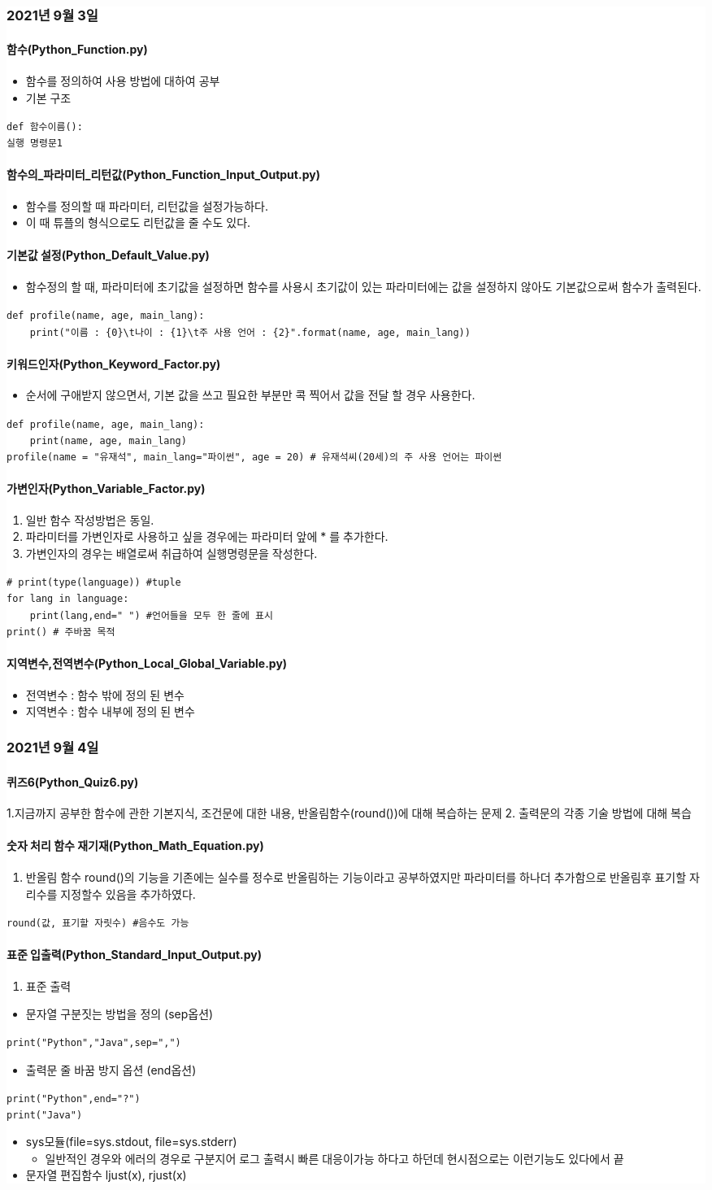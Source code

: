 ### 2021년 9월 3일
#### 함수(Python_Function.py)
 - 함수를 정의하여 사용 방법에 대하여 공부
 - 기본 구조
```
def 함수이름():
실행 명령문1
```
#### 함수의_파라미터_리턴값(Python_Function_Input_Output.py)
 - 함수를 정의할 때 파라미터, 리턴값을 설정가능하다.
 - 이 때 튜플의 형식으로도 리턴값을 줄 수도 있다.
#### 기본값 설정(Python_Default_Value.py)
 - 함수정의 할 때, 파라미터에 초기값을 설정하면 함수를 사용시 초기값이 있는 파라미터에는 값을 설정하지 않아도 기본값으로써 함수가 출력된다.
```
def profile(name, age, main_lang):
	print("이름 : {0}\t나이 : {1}\t주 사용 언어 : {2}".format(name, age, main_lang))
```
#### 키워드인자(Python_Keyword_Factor.py)
 - 순서에 구애받지 않으면서, 기본 값을 쓰고 필요한 부분만 콕 찍어서 값을 전달 할 경우 사용한다.
```
def profile(name, age, main_lang):
	print(name, age, main_lang)
profile(name = "유재석", main_lang="파이썬", age = 20) # 유재석씨(20세)의 주 사용 언어는 파이썬
```
#### 가변인자(Python_Variable_Factor.py)
 1. 일반 함수 작성방법은 동일.
 2. 파라미터를 가변인자로 사용하고 싶을 경우에는 파라미터 앞에 * 를 추가한다.
 3. 가변인자의 경우는 배열로써 취급하여 실행명령문을 작성한다.
```
# print(type(language)) #tuple
for lang in language:
	print(lang,end=" ") #언어들을 모두 한 줄에 표시
print() # 주바꿈 목적
```
#### 지역변수,전역변수(Python_Local_Global_Variable.py)
- 전역변수 : 함수 밖에 정의 된 변수
- 지역변수 : 함수 내부에 정의 된 변수

### 2021년 9월 4일
#### 퀴즈6(Python_Quiz6.py)
 1.지금까지 공부한 함수에 관한 기본지식, 조건문에 대한 내용, 반올림함수(round())에 대해 복습하는 문제
 2. 출력문의 각종 기술 방법에 대해 복습
#### 숫자 처리 함수 재기재(Python_Math_Equation.py)
 1. 반올림 함수 round()의 기능을 기존에는 실수를 정수로 반올림하는 기능이라고 공부하였지만 파라미터를 하나더 추가함으로 반올림후 표기할 자리수를 지정할수 있음을 추가하였다.
```
round(값, 표기할 자릿수) #음수도 가능 
```
#### 표준 입출력(Python_Standard_Input_Output.py)
 1. 표준 출력
 - 문자열 구분짓는 방법을 정의 (sep옵션)
```
print("Python","Java",sep=",")
```
 - 출력문 줄 바꿈 방지 옵션 (end옵션)
```
print("Python",end="?")
print("Java")
```
 - sys모듈(file=sys.stdout, file=sys.stderr)
 	- 일반적인 경우와 에러의 경우로 구분지어 로그 출력시 빠른 대응이가능 하다고 하던데 현시점으로는 이런기능도 있다에서 끝
 - 문자열 편집함수 ljust(x), rjust(x)